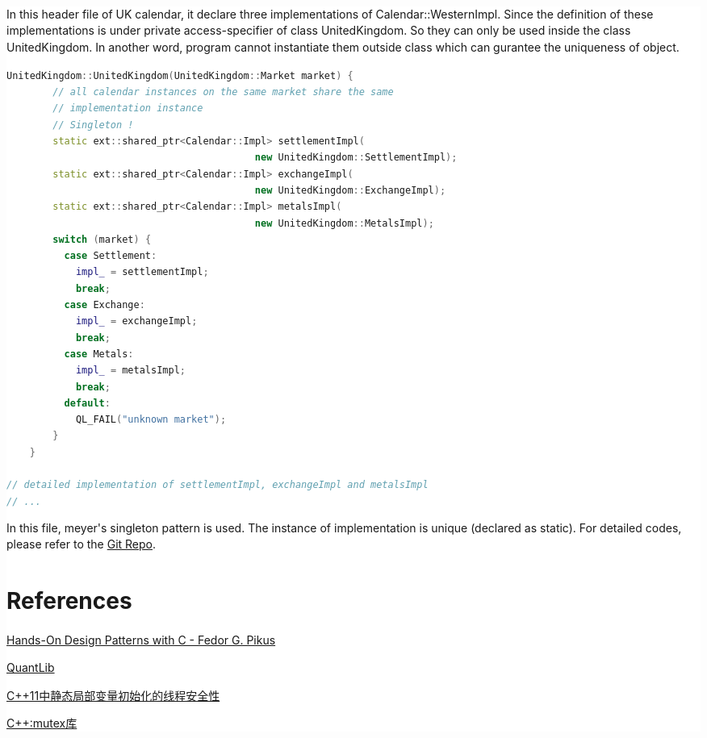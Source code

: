 In this header file of UK calendar, it declare three implementations of Calendar::WesternImpl. Since the definition of these implementations is under private access-specifier of class UnitedKingdom. So they can only be used inside the class UnitedKingdom. In another word, program cannot instantiate them outside class which can gurantee the uniqueness of object.

``` cpp
UnitedKingdom::UnitedKingdom(UnitedKingdom::Market market) {
        // all calendar instances on the same market share the same
        // implementation instance
        // Singleton !
        static ext::shared_ptr<Calendar::Impl> settlementImpl(
                                           new UnitedKingdom::SettlementImpl);
        static ext::shared_ptr<Calendar::Impl> exchangeImpl(
                                           new UnitedKingdom::ExchangeImpl);
        static ext::shared_ptr<Calendar::Impl> metalsImpl(
                                           new UnitedKingdom::MetalsImpl);
        switch (market) {
          case Settlement:
            impl_ = settlementImpl;
            break;
          case Exchange:
            impl_ = exchangeImpl;
            break;
          case Metals:
            impl_ = metalsImpl;
            break;
          default:
            QL_FAIL("unknown market");
        }
    }

// detailed implementation of settlementImpl, exchangeImpl and metalsImpl
// ...
```

In this file, meyer's singleton pattern is used. The instance of implementation is unique (declared as static). For detailed codes, please refer to the [Git Repo](https://github.com/lballabio/QuantLib/blob/master/ql/time/calendars/unitedkingdom.hpp).

# References
[Hands-On Design Patterns with C - Fedor G. Pikus](https://www.amazon.com/Hands-Design-Patterns-reusable-maintainable/dp/1788832566)

[QuantLib](https://www.quantlib.org/)

[C++11中静态局部变量初始化的线程安全性](https://blog.csdn.net/imred/article/details/89069750)

[C++:mutex库](https://blog.csdn.net/aixintianshideshouhu/article/details/94599830)
